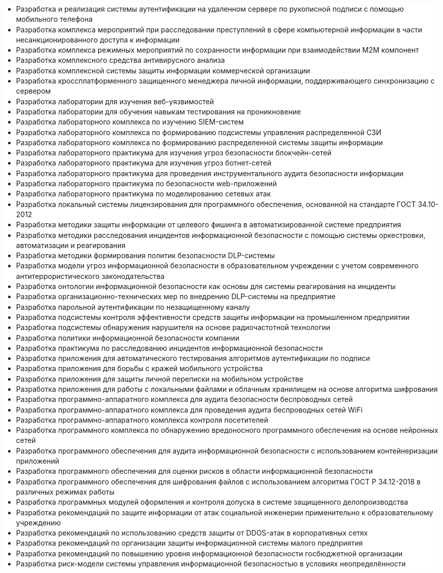-   Разработка и реализация системы аутентификации на удаленном сервере по рукописной подписи с помощью мобильного телефона
-   Разработка комплекса мероприятий при расследовании преступлений в сфере компьютерной информации в части несанкционированного доступа к информации
-   Разработка комплекса режимных мероприятий по сохранности информации при взаимодействии М2М компонент
-   Разработка комплексного средства антивирусного анализа
-   Разработка комплексной системы защиты информации коммерческой организации
-   Разработка кроссплатформенного защищенного менеджера личной информации, поддерживающего синхронизацию с сервером
-   Разработка лаборатории для изучения веб-уязвимостей
-   Разработка лаборатории для обучения навыкам тестирования на проникновение
-   Разработка лабораторного комплекса по изучению SIEM-систем
-   Разработка лабораторного комплекса по формированию подсистемы управления распределенной СЗИ
-   Разработка лабораторного комплекса по формированию распределенной системы защиты информации
-   Разработка лабораторного практикума для изучения угроз безопасности блокчейн-сетей
-   Разработка лабораторного практикума для изучения угроз ботнет-сетей
-   Разработка лабораторного практикума для проведения инструментального аудита безопасности информации
-   Разработка лабораторного практикума по безопасности web-приложений
-   Разработка лабораторного практикума по моделированию сетевых атак
-   Разработка локальный системы лицензирования для программного обеспечения, основанной на стандарте ГОСТ 34.10-2012
-   Разработка методики защиты информации от целевого фишинга в автоматизированной системе предприятия
-   Разработка методики расследования инцидентов информационной безопасности с помощью системы оркестровки, автоматизации и реагирования
-   Разработка методики формирования политик безопасности DLP-системы
-   Разработка модели угроз информационной безопасности в образовательном учреждении с учетом современного антитеррористического законодательства
-   Разработка онтологии информационной безопасности как основы для системы реагирования на инциденты
-   Разработка организационно-технических мер по внедрению DLP-системы на предприятие
-   Разработка парольной аутентификации по незащищенному каналу
-   Разработка подсистемы контроля эффективности средств защиты информации на промышленном предприятии
-   Разработка подсистемы обнаружения нарушителя на основе радиочастотной технологии
-   Разработка политики информационной безопасности компании
-   Разработка практикума по расследованию инцидентов информационной безопасности
-   Разработка приложения для автоматического тестирования алгоритмов аутентификации по подписи
-   Разработка приложения для борьбы с кражей мобильного устройства
-   Разработка приложения для защиты личной переписки на мобильном устройстве
-   Разработка приложения для работы с локальными файлами и облачным хранилищем на основе алгоритма шифрования
-   Разработка программно-аппаратного комплекса для аудита безопасности беспроводных сетей
-   Разработка программно-аппаратного комплекса для проведения аудита беспроводных сетей WiFi
-   Разработка программно-аппаратного комплекса контроля посетителей
-   Разработка программного комплекса по обнаружению вредоносного программного обеспечения на основе нейронных сетей
-   Разработка программного обеспечения для аудита информационной безопасности с использованием контейнеризации приложений
-   Разработка программного обеспечения для оценки рисков в области информационной безопасности
-   Разработка программного обеспечения для шифрования файлов с использованием алгоритма ГОСТ Р 34.12-2018 в различных режимах работы
-   Разработка программных модулей оформления и контроля допуска в системе защищенного делопроизводства
-   Разработка рекомендаций по защите информации от атак социальной инженерии применительно к образовательному учреждению
-   Разработка рекомендаций по использованию средств защиты от DDOS-атак в корпоративных сетях
-   Разработка рекомендаций по организации защиты информационной системы малого предприятия
-   Разработка рекомендаций по повышению уровня информационной безопасности госбюджетной организации
-   Разработка риск-модели системы управления информационной безопасностью в условиях неопределённости